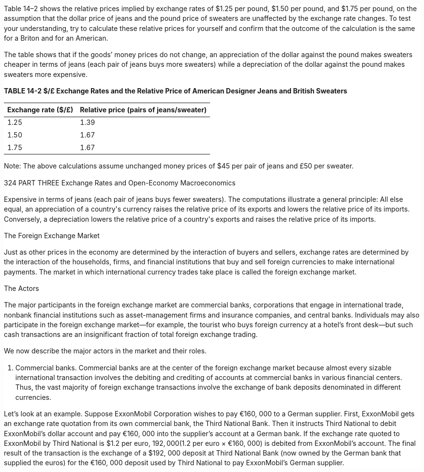 Table 14–2 shows the relative prices implied by exchange rates of $1.25 per pound,       $1.50 per pound,  and $1.75 per pound,  on the assumption that the dollar price of jeans and the pound price of sweaters are unaffected by the exchange rate changes. To test your understanding,  try to calculate these relative prices for yourself and confirm that the outcome of the calculation is the same for a Briton and for an American.

The table shows that if the goods’ money prices do not change,  an appreciation of the dollar against the pound makes sweaters cheaper in terms of jeans (each pair of jeans buys more sweaters) while a depreciation of the dollar against the pound makes sweaters more expensive.

**TABLE 14-2 $/£ Exchange Rates and the Relative Price of American Designer Jeans and British Sweaters**

| Exchange rate ($/£) | Relative price (pairs of jeans/sweater) |
|----------------------|------------------------------------------|
| 1.25                 | 1.39                                     |
| 1.50                 | 1.67                                     |
| 1.75                 | 1.67                                     |

Note: The above calculations assume unchanged money prices of $45 per pair of jeans and £50 per sweater.

324 PART THREE Exchange Rates and Open-Economy Macroeconomics

Expensive in terms of jeans (each pair of jeans buys fewer sweaters). The computations illustrate a general principle: All else equal,  an appreciation of a country's currency raises the relative price of its exports and lowers the relative price of its imports. Conversely,  a depreciation lowers the relative price of a country's exports and raises the relative price of its imports.

The Foreign Exchange Market

Just as other prices in the economy are determined by the interaction of buyers and sellers,  exchange rates are determined by the interaction of the households,  firms,  and financial institutions that buy and sell foreign currencies to make international payments. The market in which international currency trades take place is called the foreign exchange market.

The Actors

The major participants in the foreign exchange market are commercial banks,  corporations that engage in international trade,  nonbank financial institutions such as asset-management firms and insurance companies,  and central banks. Individuals may also participate in the foreign exchange market—for example,  the tourist who buys foreign currency at a hotel’s front desk—but such cash transactions are an insignificant fraction of total foreign exchange trading.

We now describe the major actors in the market and their roles.

1. Commercial banks. Commercial banks are at the center of the foreign exchange market because almost every sizable international transaction involves the debiting and crediting of accounts at commercial banks in various financial centers. Thus,  the vast majority of foreign exchange transactions involve the exchange of bank deposits denominated in different currencies.

Let’s look at an example. Suppose ExxonMobil Corporation wishes to pay €160,  000 to a German supplier. First,  ExxonMobil gets an exchange rate quotation from its own commercial bank,  the Third National Bank. Then it instructs Third National to debit ExxonMobil’s dollar account and pay €160,  000 into the supplier’s account at a German bank. If the exchange rate quoted to ExxonMobil by Third National is $1.2 per euro,       $192,  000 ($1.2 per euro × €160,      000) is debited from ExxonMobil’s account. The final result of the transaction is the exchange of a $192,  000 deposit at Third National Bank (now owned by the German bank that supplied the euros) for the €160,  000 deposit used by Third National to pay ExxonMobil’s German supplier.
